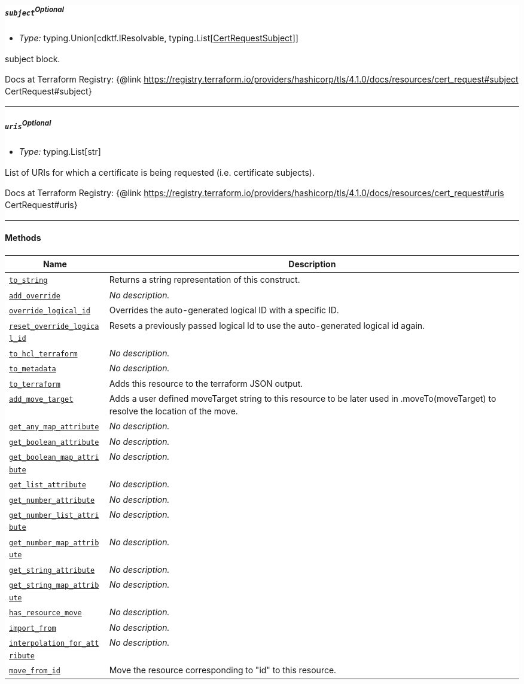 
##### `subject`<sup>Optional</sup> <a name="subject" id="@cdktf/provider-tls.certRequest.CertRequest.Initializer.parameter.subject"></a>

- *Type:* typing.Union[cdktf.IResolvable, typing.List[<a href="#@cdktf/provider-tls.certRequest.CertRequestSubject">CertRequestSubject</a>]]

subject block.

Docs at Terraform Registry: {@link https://registry.terraform.io/providers/hashicorp/tls/4.1.0/docs/resources/cert_request#subject CertRequest#subject}

---

##### `uris`<sup>Optional</sup> <a name="uris" id="@cdktf/provider-tls.certRequest.CertRequest.Initializer.parameter.uris"></a>

- *Type:* typing.List[str]

List of URIs for which a certificate is being requested (i.e. certificate subjects).

Docs at Terraform Registry: {@link https://registry.terraform.io/providers/hashicorp/tls/4.1.0/docs/resources/cert_request#uris CertRequest#uris}

---

#### Methods <a name="Methods" id="Methods"></a>

| **Name** | **Description** |
| --- | --- |
| <code><a href="#@cdktf/provider-tls.certRequest.CertRequest.toString">to_string</a></code> | Returns a string representation of this construct. |
| <code><a href="#@cdktf/provider-tls.certRequest.CertRequest.addOverride">add_override</a></code> | *No description.* |
| <code><a href="#@cdktf/provider-tls.certRequest.CertRequest.overrideLogicalId">override_logical_id</a></code> | Overrides the auto-generated logical ID with a specific ID. |
| <code><a href="#@cdktf/provider-tls.certRequest.CertRequest.resetOverrideLogicalId">reset_override_logical_id</a></code> | Resets a previously passed logical Id to use the auto-generated logical id again. |
| <code><a href="#@cdktf/provider-tls.certRequest.CertRequest.toHclTerraform">to_hcl_terraform</a></code> | *No description.* |
| <code><a href="#@cdktf/provider-tls.certRequest.CertRequest.toMetadata">to_metadata</a></code> | *No description.* |
| <code><a href="#@cdktf/provider-tls.certRequest.CertRequest.toTerraform">to_terraform</a></code> | Adds this resource to the terraform JSON output. |
| <code><a href="#@cdktf/provider-tls.certRequest.CertRequest.addMoveTarget">add_move_target</a></code> | Adds a user defined moveTarget string to this resource to be later used in .moveTo(moveTarget) to resolve the location of the move. |
| <code><a href="#@cdktf/provider-tls.certRequest.CertRequest.getAnyMapAttribute">get_any_map_attribute</a></code> | *No description.* |
| <code><a href="#@cdktf/provider-tls.certRequest.CertRequest.getBooleanAttribute">get_boolean_attribute</a></code> | *No description.* |
| <code><a href="#@cdktf/provider-tls.certRequest.CertRequest.getBooleanMapAttribute">get_boolean_map_attribute</a></code> | *No description.* |
| <code><a href="#@cdktf/provider-tls.certRequest.CertRequest.getListAttribute">get_list_attribute</a></code> | *No description.* |
| <code><a href="#@cdktf/provider-tls.certRequest.CertRequest.getNumberAttribute">get_number_attribute</a></code> | *No description.* |
| <code><a href="#@cdktf/provider-tls.certRequest.CertRequest.getNumberListAttribute">get_number_list_attribute</a></code> | *No description.* |
| <code><a href="#@cdktf/provider-tls.certRequest.CertRequest.getNumberMapAttribute">get_number_map_attribute</a></code> | *No description.* |
| <code><a href="#@cdktf/provider-tls.certRequest.CertRequest.getStringAttribute">get_string_attribute</a></code> | *No description.* |
| <code><a href="#@cdktf/provider-tls.certRequest.CertRequest.getStringMapAttribute">get_string_map_attribute</a></code> | *No description.* |
| <code><a href="#@cdktf/provider-tls.certRequest.CertRequest.hasResourceMove">has_resource_move</a></code> | *No description.* |
| <code><a href="#@cdktf/provider-tls.certRequest.CertRequest.importFrom">import_from</a></code> | *No description.* |
| <code><a href="#@cdktf/provider-tls.certRequest.CertRequest.interpolationForAttribute">interpolation_for_attribute</a></code> | *No description.* |
| <code><a href="#@cdktf/provider-tls.certRequest.CertRequest.moveFromId">move_from_id</a></code> | Move the resource corresponding to "id" to this resource. |